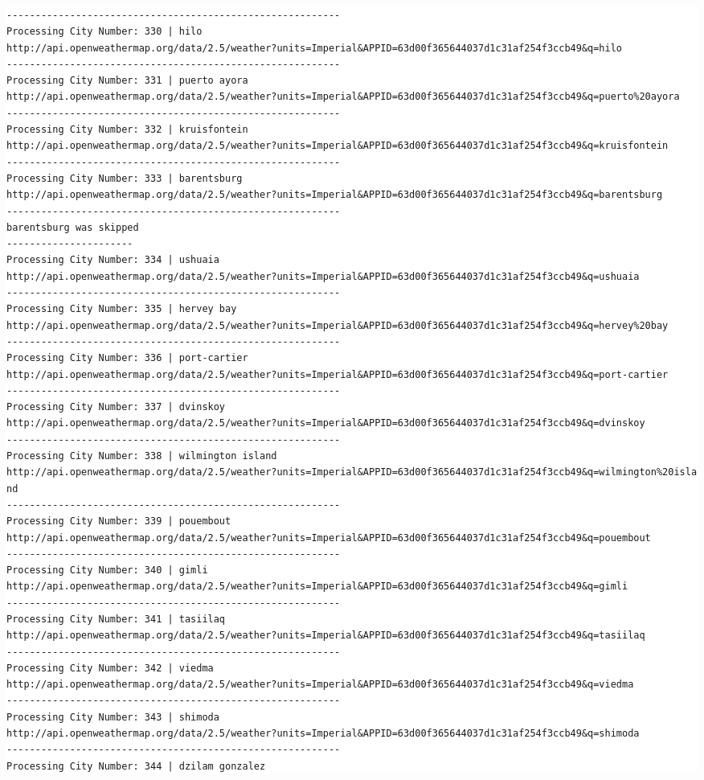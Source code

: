     ----------------------------------------------------------
    Processing City Number: 330 | hilo
    http://api.openweathermap.org/data/2.5/weather?units=Imperial&APPID=63d00f365644037d1c31af254f3ccb49&q=hilo
    ----------------------------------------------------------
    Processing City Number: 331 | puerto ayora
    http://api.openweathermap.org/data/2.5/weather?units=Imperial&APPID=63d00f365644037d1c31af254f3ccb49&q=puerto%20ayora
    ----------------------------------------------------------
    Processing City Number: 332 | kruisfontein
    http://api.openweathermap.org/data/2.5/weather?units=Imperial&APPID=63d00f365644037d1c31af254f3ccb49&q=kruisfontein
    ----------------------------------------------------------
    Processing City Number: 333 | barentsburg
    http://api.openweathermap.org/data/2.5/weather?units=Imperial&APPID=63d00f365644037d1c31af254f3ccb49&q=barentsburg
    ----------------------------------------------------------
    barentsburg was skipped
    ----------------------
    Processing City Number: 334 | ushuaia
    http://api.openweathermap.org/data/2.5/weather?units=Imperial&APPID=63d00f365644037d1c31af254f3ccb49&q=ushuaia
    ----------------------------------------------------------
    Processing City Number: 335 | hervey bay
    http://api.openweathermap.org/data/2.5/weather?units=Imperial&APPID=63d00f365644037d1c31af254f3ccb49&q=hervey%20bay
    ----------------------------------------------------------
    Processing City Number: 336 | port-cartier
    http://api.openweathermap.org/data/2.5/weather?units=Imperial&APPID=63d00f365644037d1c31af254f3ccb49&q=port-cartier
    ----------------------------------------------------------
    Processing City Number: 337 | dvinskoy
    http://api.openweathermap.org/data/2.5/weather?units=Imperial&APPID=63d00f365644037d1c31af254f3ccb49&q=dvinskoy
    ----------------------------------------------------------
    Processing City Number: 338 | wilmington island
    http://api.openweathermap.org/data/2.5/weather?units=Imperial&APPID=63d00f365644037d1c31af254f3ccb49&q=wilmington%20island
    ----------------------------------------------------------
    Processing City Number: 339 | pouembout
    http://api.openweathermap.org/data/2.5/weather?units=Imperial&APPID=63d00f365644037d1c31af254f3ccb49&q=pouembout
    ----------------------------------------------------------
    Processing City Number: 340 | gimli
    http://api.openweathermap.org/data/2.5/weather?units=Imperial&APPID=63d00f365644037d1c31af254f3ccb49&q=gimli
    ----------------------------------------------------------
    Processing City Number: 341 | tasiilaq
    http://api.openweathermap.org/data/2.5/weather?units=Imperial&APPID=63d00f365644037d1c31af254f3ccb49&q=tasiilaq
    ----------------------------------------------------------
    Processing City Number: 342 | viedma
    http://api.openweathermap.org/data/2.5/weather?units=Imperial&APPID=63d00f365644037d1c31af254f3ccb49&q=viedma
    ----------------------------------------------------------
    Processing City Number: 343 | shimoda
    http://api.openweathermap.org/data/2.5/weather?units=Imperial&APPID=63d00f365644037d1c31af254f3ccb49&q=shimoda
    ----------------------------------------------------------
    Processing City Number: 344 | dzilam gonzalez